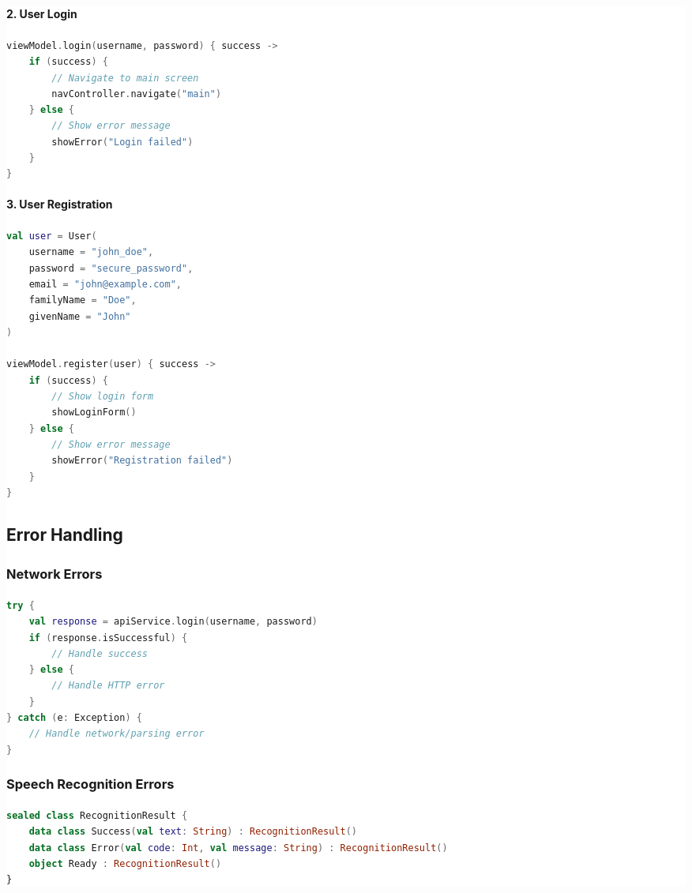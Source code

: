 #### 2. **User Login**
```kotlin
viewModel.login(username, password) { success ->
    if (success) {
        // Navigate to main screen
        navController.navigate("main")
    } else {
        // Show error message
        showError("Login failed")
    }
}
```

#### 3. **User Registration**
```kotlin
val user = User(
    username = "john_doe",
    password = "secure_password",
    email = "john@example.com",
    familyName = "Doe",
    givenName = "John"
)

viewModel.register(user) { success ->
    if (success) {
        // Show login form
        showLoginForm()
    } else {
        // Show error message
        showError("Registration failed")
    }
}
```

## Error Handling

### Network Errors
```kotlin
try {
    val response = apiService.login(username, password)
    if (response.isSuccessful) {
        // Handle success
    } else {
        // Handle HTTP error
    }
} catch (e: Exception) {
    // Handle network/parsing error
}
```

### Speech Recognition Errors
```kotlin
sealed class RecognitionResult {
    data class Success(val text: String) : RecognitionResult()
    data class Error(val code: Int, val message: String) : RecognitionResult()
    object Ready : RecognitionResult()
}
```
